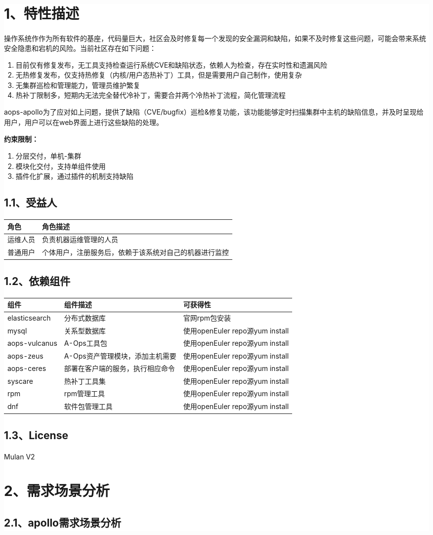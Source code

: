 # 1、特性描述

操作系统作作为所有软件的基座，代码量巨大，社区会及时修复每一个发现的安全漏洞和缺陷，如果不及时修复这些问题，可能会带来系统安全隐患和宕机的风险。当前社区存在如下问题：  
1. 目前仅有修复发布，无工具支持检查运行系统CVE和缺陷状态，依赖人为检查，存在实时性和遗漏风险  
2. 无热修复发布，仅支持热修复（内核/用户态热补丁）工具，但是需要用户自己制作，使用复杂  
3. 无集群巡检和管理能力，管理员维护繁复  
3. 热补丁限制多，短期内无法完全替代冷补丁，需要合并两个冷热补丁流程，简化管理流程

aops-apollo为了应对如上问题，提供了缺陷（CVE/bugfix）巡检&修复功能，该功能能够定时扫描集群中主机的缺陷信息，并及时呈现给用户，用户可以在web界面上进行这些缺陷的处理。

**约束限制：**

1. 分层交付，单机-集群
2. 模块化交付，支持单组件使用
3. 插件化扩展，通过插件的机制支持缺陷

## 1.1、受益人

| 角色     | 角色描述                                               |
| :------- | :----------------------------------------------------- |
| 运维人员 | 负责机器运维管理的人员                                 |
| 普通用户 | 个体用户，注册服务后，依赖于该系统对自己的机器进行监控 |

## 1.2、依赖组件

| 组件          | 组件描述                        | 可获得性                        |
| :------------ | :------------------------------ | :------------------------------ |
| elasticsearch | 分布式数据库                    | 官网rpm包安装                   |
| mysql         | 关系型数据库                    | 使用openEuler repo源yum install |
| aops-vulcanus    | A-Ops工具包                     | 使用openEuler repo源yum install |
| aops-zeus  | A-Ops资产管理模块，添加主机需要 | 使用openEuler repo源yum install |
| aops-ceres | 部署在客户端的服务，执行相应命令 | 使用openEuler repo源yum install |
| syscare | 热补丁工具集 | 使用openEuler repo源yum install |
| rpm | rpm管理工具 | 使用openEuler repo源yum install |
| dnf | 软件包管理工具 | 使用openEuler repo源yum install |

## 1.3、License

Mulan V2

# 2、需求场景分析

## 2.1、apollo需求场景分析
